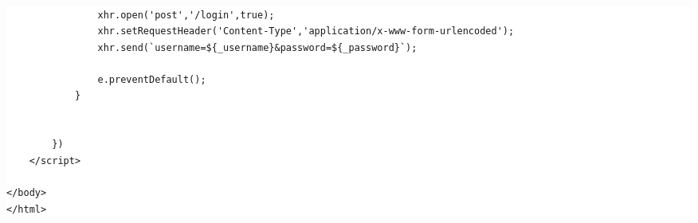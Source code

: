 ```
                xhr.open('post','/login',true);
                xhr.setRequestHeader('Content-Type','application/x-www-form-urlencoded');
                xhr.send(`username=${_username}&password=${_password}`);

                e.preventDefault();
            }


        })
    </script>

</body>
</html>
```

